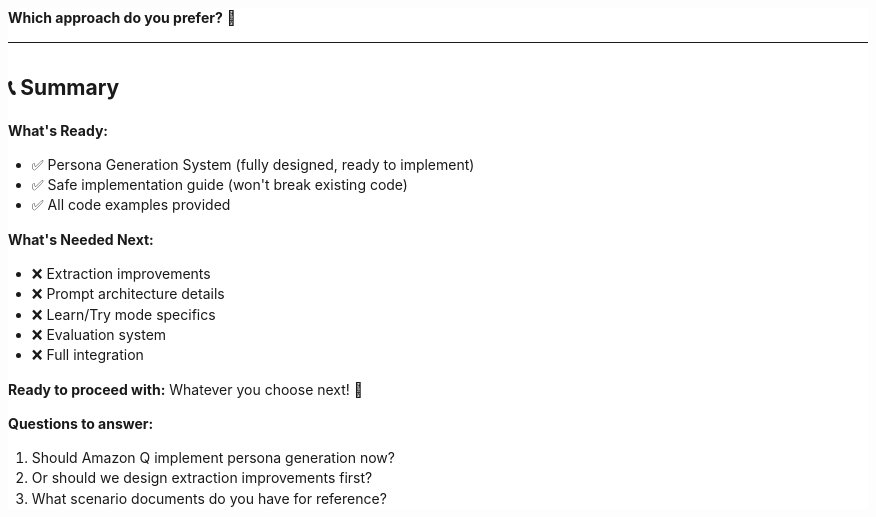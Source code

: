 **Which approach do you prefer?** 🎯

---

## 📞 Summary

**What's Ready:**
- ✅ Persona Generation System (fully designed, ready to implement)
- ✅ Safe implementation guide (won't break existing code)
- ✅ All code examples provided

**What's Needed Next:**
- ❌ Extraction improvements
- ❌ Prompt architecture details
- ❌ Learn/Try mode specifics
- ❌ Evaluation system
- ❌ Full integration

**Ready to proceed with:** Whatever you choose next! 🚀

**Questions to answer:**
1. Should Amazon Q implement persona generation now?
2. Or should we design extraction improvements first?
3. What scenario documents do you have for reference?
